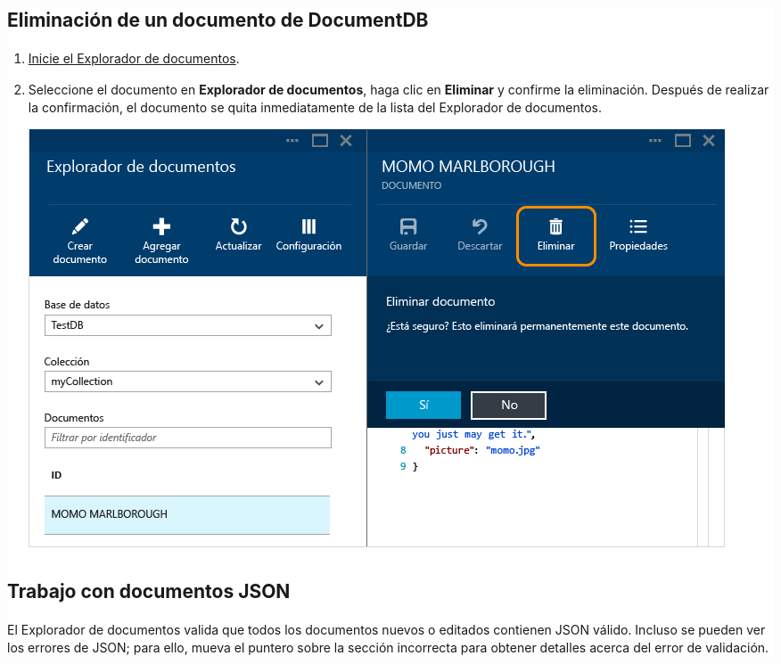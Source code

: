 ## <a name="delete-a-document-from-documentdb"></a>Eliminación de un documento de DocumentDB
1. [Inicie el Explorador de documentos](#launch-document-explorer).
2. Seleccione el documento en **Explorador de documentos**, haga clic en **Eliminar** y confirme la eliminación. Después de realizar la confirmación, el documento se quita inmediatamente de la lista del Explorador de documentos.
   
    ![Captura de pantalla del comando eliminar del Explorador de documentos](./media/documentdb-view-JSON-document-explorer/deletedocument.png)

## <a name="work-with-json-documents"></a>Trabajo con documentos JSON
El Explorador de documentos valida que todos los documentos nuevos o editados contienen JSON válido.  Incluso se pueden ver los errores de JSON; para ello, mueva el puntero sobre la sección incorrecta para obtener detalles acerca del error de validación.
